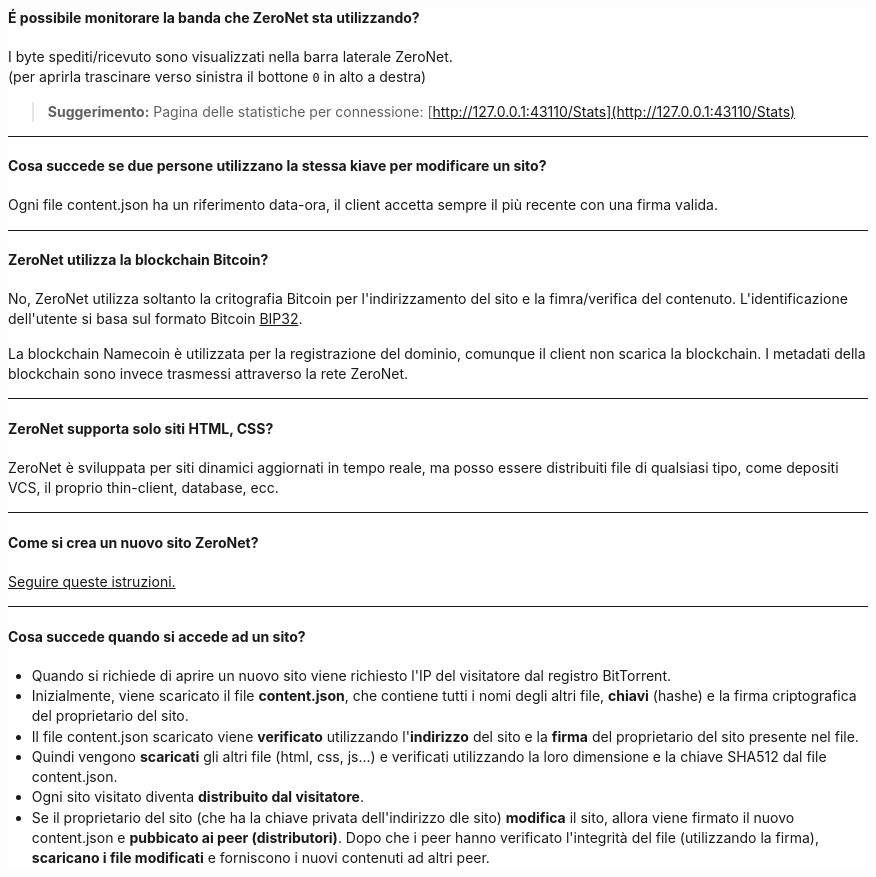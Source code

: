 #### É possibile monitorare la banda che ZeroNet sta utilizzando?

I byte spediti/ricevuto sono visualizzati nella barra laterale ZeroNet.<br>(per aprirla trascinare verso sinistra il bottone  `0` in alto a destra)

> __Suggerimento:__ Pagina delle statistiche per connessione: [http://127.0.0.1:43110/Stats](http://127.0.0.1:43110/Stats)


---


#### Cosa succede se due persone utilizzano la stessa kiave per modificare un sito?

Ogni file content.json ha un riferimento data-ora, il client accetta sempre il più recente con una firma valida.


---


#### ZeroNet utilizza la blockchain Bitcoin?

No, ZeroNet utilizza soltanto la critografia Bitcoin per l'indirizzamento del sito e la fimra/verifica del contenuto.
L'identificazione dell'utente si basa sul formato Bitcoin [BIP32](https://github.com/bitcoin/bips/blob/master/bip-0032.mediawiki).

La blockchain Namecoin è utilizzata per la registrazione del dominio, comunque il client non scarica la blockchain. I metadati della blockchain sono invece trasmessi attraverso la rete ZeroNet.


---


#### ZeroNet supporta solo siti HTML, CSS?

ZeroNet è sviluppata per siti dinamici aggiornati in tempo reale, ma posso essere distribuiti file di qualsiasi tipo, come depositi VCS, il proprio thin-client, database, ecc.


---


#### Come si crea un nuovo sito ZeroNet?

[Seguire queste istruzioni.](../using_zeronet/create_new_site/)

---


#### Cosa succede quando si accede ad un sito?

- Quando si richiede di aprire un nuovo sito viene richiesto l'IP del visitatore dal registro BitTorrent.
- Inizialmente, viene scaricato il file __content.json__, che contiene tutti i nomi degli altri file,
  __chiavi__ (hashe) e la firma criptografica del proprietario del sito.
- Il file content.json scaricato viene __verificato__ utilizzando l'__indirizzo__ del sito e la __firma__ del proprietario del sito presente nel file.
- Quindi vengono __scaricati__ gli altri file (html, css, js...) e verificati utilizzando la loro dimensione e la chiave SHA512 dal file content.json.
- Ogni sito visitato diventa __distribuito dal visitatore__.
- Se il proprietario del sito (che ha la chiave privata dell'indirizzo dle sito) __modifica__ il sito, allora viene firmato il nuovo
  content.json e __pubbicato ai peer (distributori)__. Dopo che i peer hanno verificato l'integrità del file
  (utilizzando la firma), __scaricano i file modificati__ e forniscono i nuovi contenuti ad altri peer.
